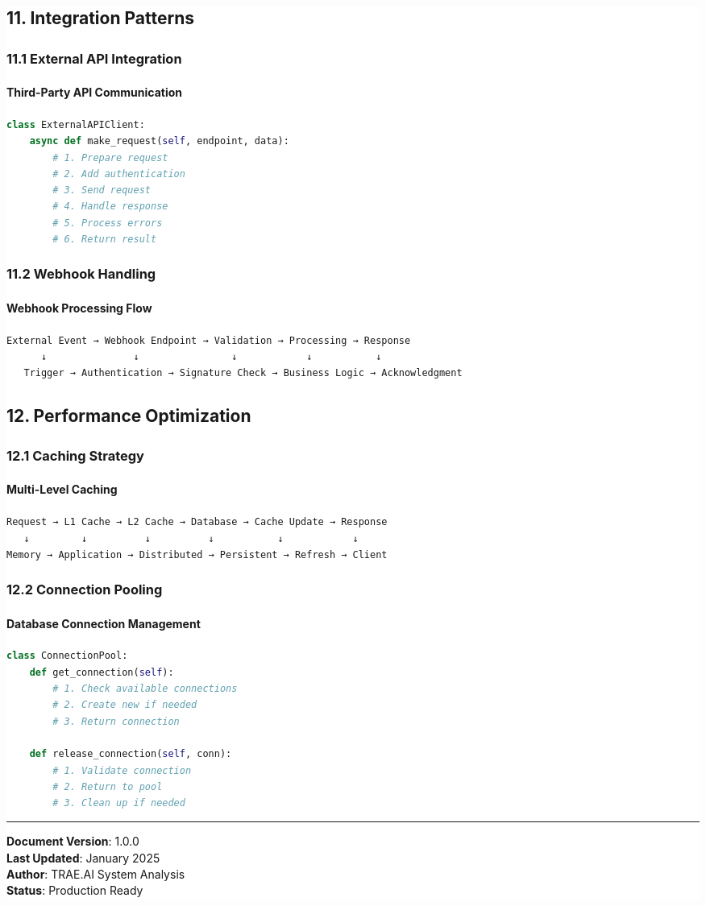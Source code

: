 ## 11. Integration Patterns

### 11.1 External API Integration

#### Third-Party API Communication
```python
class ExternalAPIClient:
    async def make_request(self, endpoint, data):
        # 1. Prepare request
        # 2. Add authentication
        # 3. Send request
        # 4. Handle response
        # 5. Process errors
        # 6. Return result
```

### 11.2 Webhook Handling

#### Webhook Processing Flow
```
External Event → Webhook Endpoint → Validation → Processing → Response
      ↓               ↓                ↓            ↓           ↓
   Trigger → Authentication → Signature Check → Business Logic → Acknowledgment
```

## 12. Performance Optimization

### 12.1 Caching Strategy

#### Multi-Level Caching
```
Request → L1 Cache → L2 Cache → Database → Cache Update → Response
   ↓         ↓          ↓          ↓           ↓            ↓
Memory → Application → Distributed → Persistent → Refresh → Client
```

### 12.2 Connection Pooling

#### Database Connection Management
```python
class ConnectionPool:
    def get_connection(self):
        # 1. Check available connections
        # 2. Create new if needed
        # 3. Return connection
        
    def release_connection(self, conn):
        # 1. Validate connection
        # 2. Return to pool
        # 3. Clean up if needed
```

---

**Document Version**: 1.0.0  
**Last Updated**: January 2025  
**Author**: TRAE.AI System Analysis  
**Status**: Production Ready